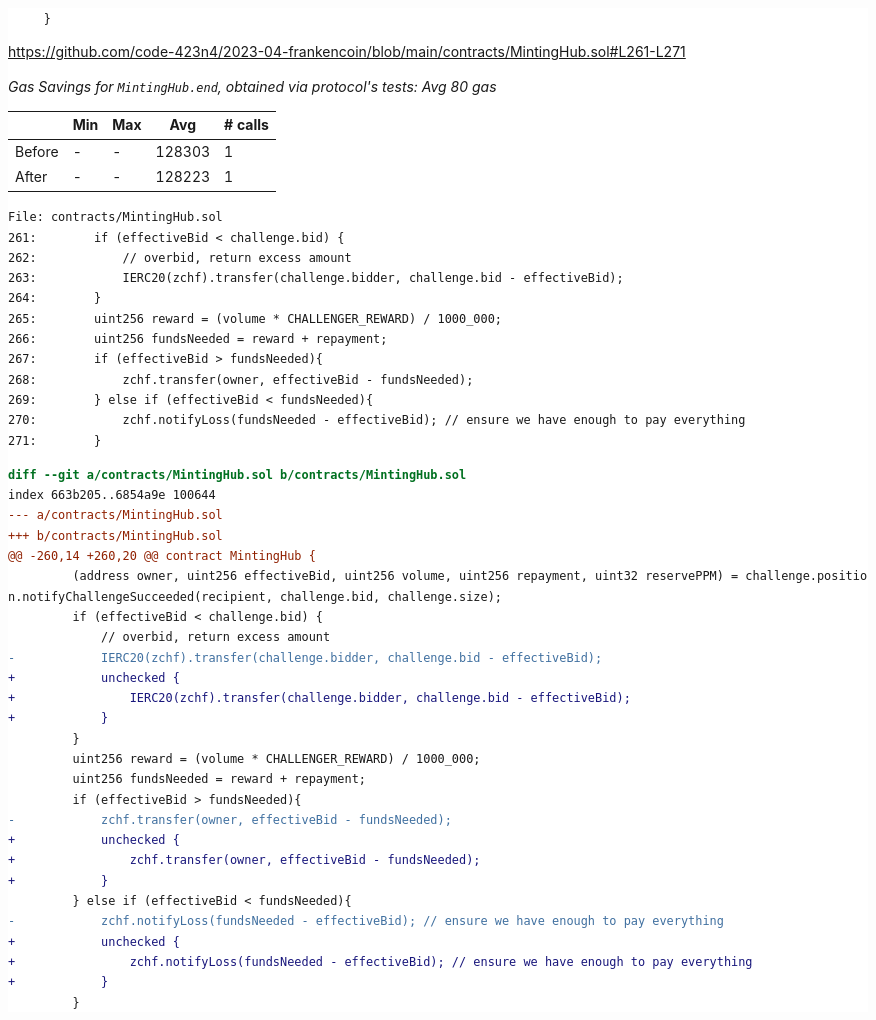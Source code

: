 ```diff
     }
```

https://github.com/code-423n4/2023-04-frankencoin/blob/main/contracts/MintingHub.sol#L261-L271

*Gas Savings for `MintingHub.end`, obtained via protocol's tests: Avg 80 gas* 

|        |    Min   |    Max   |   Avg   | # calls  |
| ------ | -------- | -------- | ------- | -------- |
| Before |    -     |    -     |  128303 |    1     |
| After  |    -     |    -     |  128223 |    1     |

```solidity
File: contracts/MintingHub.sol
261:        if (effectiveBid < challenge.bid) {
262:            // overbid, return excess amount
263:            IERC20(zchf).transfer(challenge.bidder, challenge.bid - effectiveBid);
264:        }
265:        uint256 reward = (volume * CHALLENGER_REWARD) / 1000_000;
266:        uint256 fundsNeeded = reward + repayment;
267:        if (effectiveBid > fundsNeeded){
268:            zchf.transfer(owner, effectiveBid - fundsNeeded);
269:        } else if (effectiveBid < fundsNeeded){
270:            zchf.notifyLoss(fundsNeeded - effectiveBid); // ensure we have enough to pay everything
271:        }
```
```diff
diff --git a/contracts/MintingHub.sol b/contracts/MintingHub.sol
index 663b205..6854a9e 100644
--- a/contracts/MintingHub.sol
+++ b/contracts/MintingHub.sol
@@ -260,14 +260,20 @@ contract MintingHub {
         (address owner, uint256 effectiveBid, uint256 volume, uint256 repayment, uint32 reservePPM) = challenge.position.notifyChallengeSucceeded(recipient, challenge.bid, challenge.size);
         if (effectiveBid < challenge.bid) {
             // overbid, return excess amount
-            IERC20(zchf).transfer(challenge.bidder, challenge.bid - effectiveBid);
+            unchecked {
+                IERC20(zchf).transfer(challenge.bidder, challenge.bid - effectiveBid);
+            }
         }
         uint256 reward = (volume * CHALLENGER_REWARD) / 1000_000;
         uint256 fundsNeeded = reward + repayment;
         if (effectiveBid > fundsNeeded){
-            zchf.transfer(owner, effectiveBid - fundsNeeded);
+            unchecked {
+                zchf.transfer(owner, effectiveBid - fundsNeeded);
+            }
         } else if (effectiveBid < fundsNeeded){
-            zchf.notifyLoss(fundsNeeded - effectiveBid); // ensure we have enough to pay everything
+            unchecked {
+                zchf.notifyLoss(fundsNeeded - effectiveBid); // ensure we have enough to pay everything
+            }
         }
```
